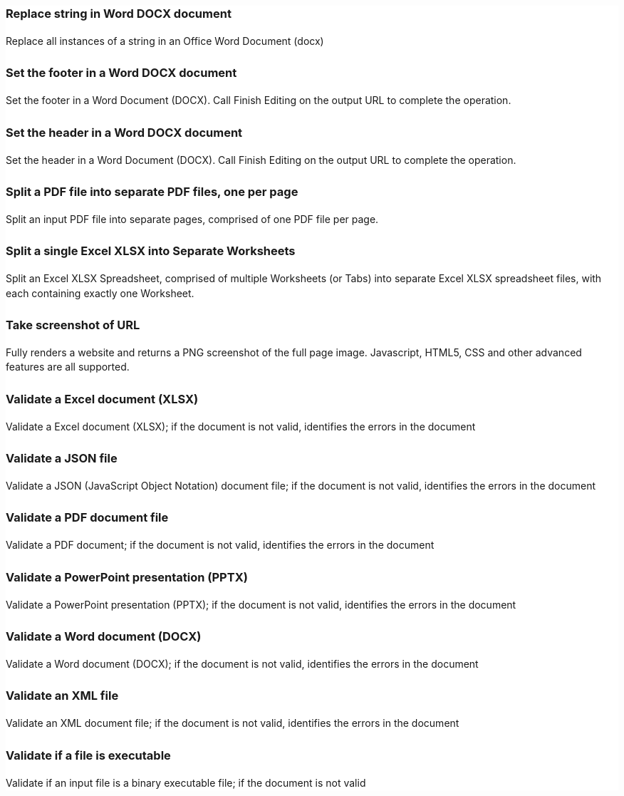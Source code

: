 ### Replace string in Word DOCX document	
Replace all instances of a string in an Office Word Document (docx)

### Set the footer in a Word DOCX document	
Set the footer in a Word Document (DOCX). Call Finish Editing on the output URL to complete the operation.

### Set the header in a Word DOCX document	
Set the header in a Word Document (DOCX). Call Finish Editing on the output URL to complete the operation.

### Split a PDF file into separate PDF files, one per page	
Split an input PDF file into separate pages, comprised of one PDF file per page.

### Split a single Excel XLSX into Separate Worksheets	
Split an Excel XLSX Spreadsheet, comprised of multiple Worksheets (or Tabs) into separate Excel XLSX spreadsheet files, with each containing exactly one Worksheet.

### Take screenshot of URL	
Fully renders a website and returns a PNG screenshot of the full page image. Javascript, HTML5, CSS and other advanced features are all supported.

### Validate a Excel document (XLSX)	
Validate a Excel document (XLSX); if the document is not valid, identifies the errors in the document

### Validate a JSON file	
Validate a JSON (JavaScript Object Notation) document file; if the document is not valid, identifies the errors in the document

### Validate a PDF document file	
Validate a PDF document; if the document is not valid, identifies the errors in the document

### Validate a PowerPoint presentation (PPTX)	
Validate a PowerPoint presentation (PPTX); if the document is not valid, identifies the errors in the document

### Validate a Word document (DOCX)	
Validate a Word document (DOCX); if the document is not valid, identifies the errors in the document

### Validate an XML file	
Validate an XML document file; if the document is not valid, identifies the errors in the document

### Validate if a file is executable	
Validate if an input file is a binary executable file; if the document is not valid

